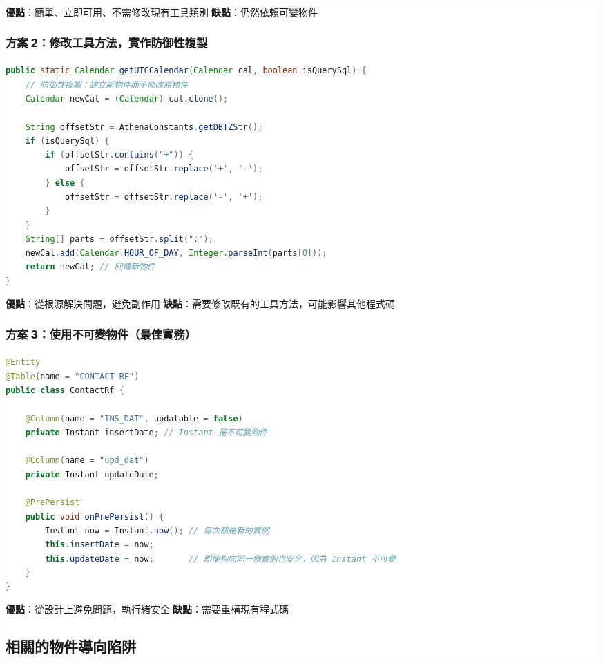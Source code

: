 **優點**：簡單、立即可用、不需修改現有工具類別
**缺點**：仍然依賴可變物件

### 方案 2：修改工具方法，實作防御性複製

```java
public static Calendar getUTCCalendar(Calendar cal, boolean isQuerySql) {
    // 防御性複製：建立新物件而不修改原物件
    Calendar newCal = (Calendar) cal.clone();
    
    String offsetStr = AthenaConstants.getDBTZStr();
    if (isQuerySql) {
        if (offsetStr.contains("+")) {
            offsetStr = offsetStr.replace('+', '-');
        } else {
            offsetStr = offsetStr.replace('-', '+');
        }
    }
    String[] parts = offsetStr.split(":");
    newCal.add(Calendar.HOUR_OF_DAY, Integer.parseInt(parts[0]));
    return newCal; // 回傳新物件
}
```

**優點**：從根源解決問題，避免副作用
**缺點**：需要修改既有的工具方法，可能影響其他程式碼

### 方案 3：使用不可變物件（最佳實務）

```java
@Entity
@Table(name = "CONTACT_RF")
public class ContactRf {
    
    @Column(name = "INS_DAT", updatable = false)
    private Instant insertDate; // Instant 是不可變物件
    
    @Column(name = "upd_dat")
    private Instant updateDate;
    
    @PrePersist
    public void onPrePersist() {
        Instant now = Instant.now(); // 每次都是新的實例
        this.insertDate = now;
        this.updateDate = now;       // 即使指向同一個實例也安全，因為 Instant 不可變
    }
}
```

**優點**：從設計上避免問題，執行緒安全
**缺點**：需要重構現有程式碼

## 相關的物件導向陷阱
